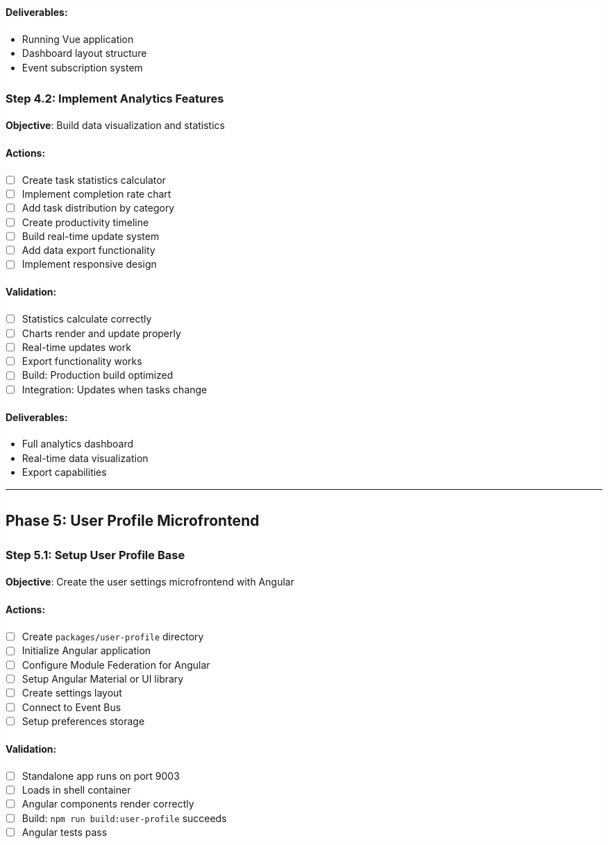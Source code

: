 #### Deliverables:
- Running Vue application
- Dashboard layout structure
- Event subscription system

### Step 4.2: Implement Analytics Features
**Objective**: Build data visualization and statistics

#### Actions:
- [ ] Create task statistics calculator
- [ ] Implement completion rate chart
- [ ] Add task distribution by category
- [ ] Create productivity timeline
- [ ] Build real-time update system
- [ ] Add data export functionality
- [ ] Implement responsive design

#### Validation:
- [ ] Statistics calculate correctly
- [ ] Charts render and update properly
- [ ] Real-time updates work
- [ ] Export functionality works
- [ ] Build: Production build optimized
- [ ] Integration: Updates when tasks change

#### Deliverables:
- Full analytics dashboard
- Real-time data visualization
- Export capabilities

---

## Phase 5: User Profile Microfrontend

### Step 5.1: Setup User Profile Base
**Objective**: Create the user settings microfrontend with Angular

#### Actions:
- [ ] Create `packages/user-profile` directory
- [ ] Initialize Angular application
- [ ] Configure Module Federation for Angular
- [ ] Setup Angular Material or UI library
- [ ] Create settings layout
- [ ] Connect to Event Bus
- [ ] Setup preferences storage

#### Validation:
- [ ] Standalone app runs on port 9003
- [ ] Loads in shell container
- [ ] Angular components render correctly
- [ ] Build: `npm run build:user-profile` succeeds
- [ ] Angular tests pass
